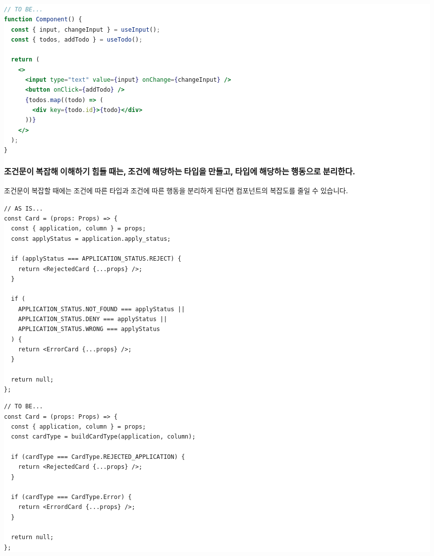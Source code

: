 ```jsx
// TO BE...
function Component() {
  const { input, changeInput } = useInput();
  const { todos, addTodo } = useTodo();

  return (
    <>
      <input type="text" value={input} onChange={changeInput} />
      <button onClick={addTodo} />
      {todos.map((todo) => (
        <div key={todo.id}>{todo}</div>
      ))}
    </>
  );
}
```

### 조건문이 복잡해 이해하기 힘들 때는, 조건에 해당하는 타입을 만들고, 타입에 해당하는 행동으로 분리한다.

조건문이 복잡할 때에는 조건에 따른 타입과 조건에 따른 행동을 분리하게 된다면 컴포넌트의 복잡도를 줄일 수 있습니다.

```tsx
// AS IS...
const Card = (props: Props) => {
  const { application, column } = props;
  const applyStatus = application.apply_status;

  if (applyStatus === APPLICATION_STATUS.REJECT) {
    return <RejectedCard {...props} />;
  }

  if (
    APPLICATION_STATUS.NOT_FOUND === applyStatus ||
    APPLICATION_STATUS.DENY === applyStatus ||
    APPLICATION_STATUS.WRONG === applyStatus
  ) {
    return <ErrorCard {...props} />;
  }

  return null;
};
```

```tsx
// TO BE...
const Card = (props: Props) => {
  const { application, column } = props;
  const cardType = buildCardType(application, column);

  if (cardType === CardType.REJECTED_APPLICATION) {
    return <RejectedCard {...props} />;
  }

  if (cardType === CardType.Error) {
    return <ErrordCard {...props} />;
  }

  return null;
};
```
